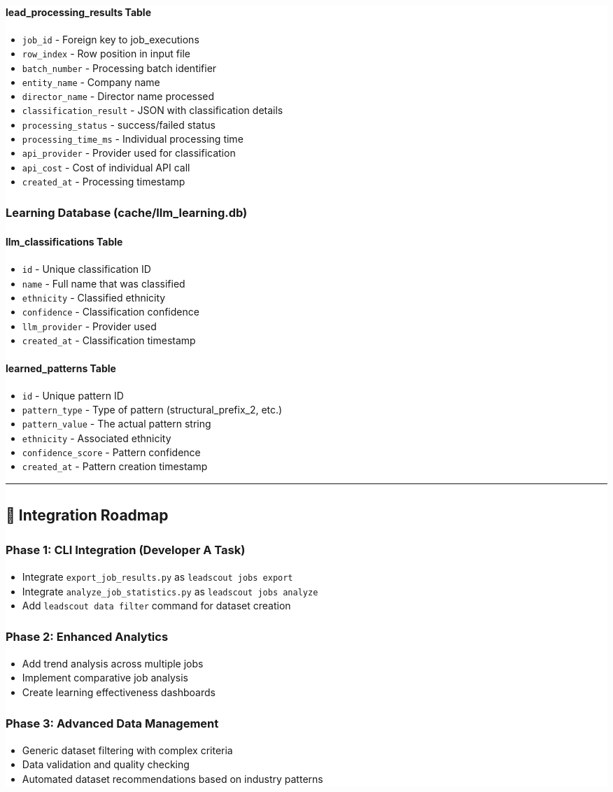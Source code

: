 #### **lead_processing_results Table**
- `job_id` - Foreign key to job_executions
- `row_index` - Row position in input file
- `batch_number` - Processing batch identifier
- `entity_name` - Company name
- `director_name` - Director name processed
- `classification_result` - JSON with classification details
- `processing_status` - success/failed status
- `processing_time_ms` - Individual processing time
- `api_provider` - Provider used for classification
- `api_cost` - Cost of individual API call
- `created_at` - Processing timestamp

### **Learning Database (cache/llm_learning.db)**

#### **llm_classifications Table**
- `id` - Unique classification ID
- `name` - Full name that was classified
- `ethnicity` - Classified ethnicity
- `confidence` - Classification confidence
- `llm_provider` - Provider used
- `created_at` - Classification timestamp

#### **learned_patterns Table**
- `id` - Unique pattern ID
- `pattern_type` - Type of pattern (structural_prefix_2, etc.)
- `pattern_value` - The actual pattern string
- `ethnicity` - Associated ethnicity
- `confidence_score` - Pattern confidence
- `created_at` - Pattern creation timestamp

---

## 🚀 **Integration Roadmap**

### **Phase 1: CLI Integration** (Developer A Task)
- Integrate `export_job_results.py` as `leadscout jobs export`
- Integrate `analyze_job_statistics.py` as `leadscout jobs analyze`
- Add `leadscout data filter` command for dataset creation

### **Phase 2: Enhanced Analytics**
- Add trend analysis across multiple jobs
- Implement comparative job analysis
- Create learning effectiveness dashboards

### **Phase 3: Advanced Data Management**
- Generic dataset filtering with complex criteria
- Data validation and quality checking
- Automated dataset recommendations based on industry patterns
